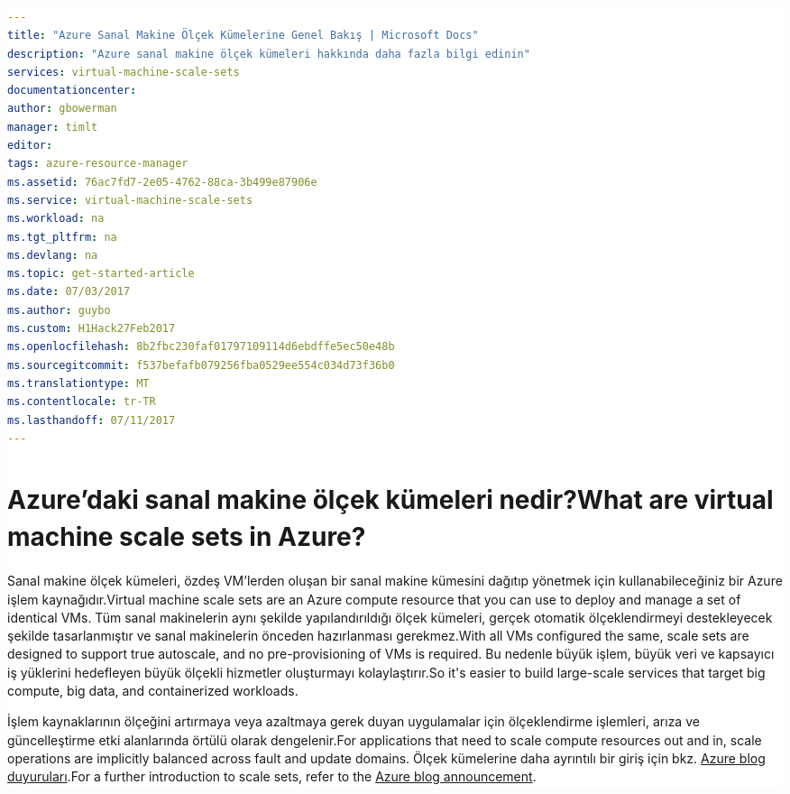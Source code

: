 ```yaml
---
title: "Azure Sanal Makine Ölçek Kümelerine Genel Bakış | Microsoft Docs"
description: "Azure sanal makine ölçek kümeleri hakkında daha fazla bilgi edinin"
services: virtual-machine-scale-sets
documentationcenter: 
author: gbowerman
manager: timlt
editor: 
tags: azure-resource-manager
ms.assetid: 76ac7fd7-2e05-4762-88ca-3b499e87906e
ms.service: virtual-machine-scale-sets
ms.workload: na
ms.tgt_pltfrm: na
ms.devlang: na
ms.topic: get-started-article
ms.date: 07/03/2017
ms.author: guybo
ms.custom: H1Hack27Feb2017
ms.openlocfilehash: 8b2fbc230faf01797109114d6ebdffe5ec50e48b
ms.sourcegitcommit: f537befafb079256fba0529ee554c034d73f36b0
ms.translationtype: MT
ms.contentlocale: tr-TR
ms.lasthandoff: 07/11/2017
---
```

# <a name="what-are-virtual-machine-scale-sets-in-azure"></a><span data-ttu-id="c9001-103">Azure’daki sanal makine ölçek kümeleri nedir?</span><span class="sxs-lookup"><span data-stu-id="c9001-103">What are virtual machine scale sets in Azure?</span></span>
<span data-ttu-id="c9001-104">Sanal makine ölçek kümeleri, özdeş VM’lerden oluşan bir sanal makine kümesini dağıtıp yönetmek için kullanabileceğiniz bir Azure işlem kaynağıdır.</span><span class="sxs-lookup"><span data-stu-id="c9001-104">Virtual machine scale sets are an Azure compute resource that you can use to deploy and manage a set of identical VMs.</span></span> <span data-ttu-id="c9001-105">Tüm sanal makinelerin aynı şekilde yapılandırıldığı ölçek kümeleri, gerçek otomatik ölçeklendirmeyi destekleyecek şekilde tasarlanmıştır ve sanal makinelerin önceden hazırlanması gerekmez.</span><span class="sxs-lookup"><span data-stu-id="c9001-105">With all VMs configured the same, scale sets are designed to support true autoscale, and no pre-provisioning of VMs is required.</span></span> <span data-ttu-id="c9001-106">Bu nedenle büyük işlem, büyük veri ve kapsayıcı iş yüklerini hedefleyen büyük ölçekli hizmetler oluşturmayı kolaylaştırır.</span><span class="sxs-lookup"><span data-stu-id="c9001-106">So it's easier to build large-scale services that target big compute, big data, and containerized workloads.</span></span>

<span data-ttu-id="c9001-107">İşlem kaynaklarının ölçeğini artırmaya veya azaltmaya gerek duyan uygulamalar için ölçeklendirme işlemleri, arıza ve güncelleştirme etki alanlarında örtülü olarak dengelenir.</span><span class="sxs-lookup"><span data-stu-id="c9001-107">For applications that need to scale compute resources out and in, scale operations are implicitly balanced across fault and update domains.</span></span> <span data-ttu-id="c9001-108">Ölçek kümelerine daha ayrıntılı bir giriş için bkz. [Azure blog duyuruları](https://azure.microsoft.com/blog/azure-virtual-machine-scale-sets-ga/).</span><span class="sxs-lookup"><span data-stu-id="c9001-108">For a further introduction to scale sets, refer to the [Azure blog announcement](https://azure.microsoft.com/blog/azure-virtual-machine-scale-sets-ga/).</span></span>
